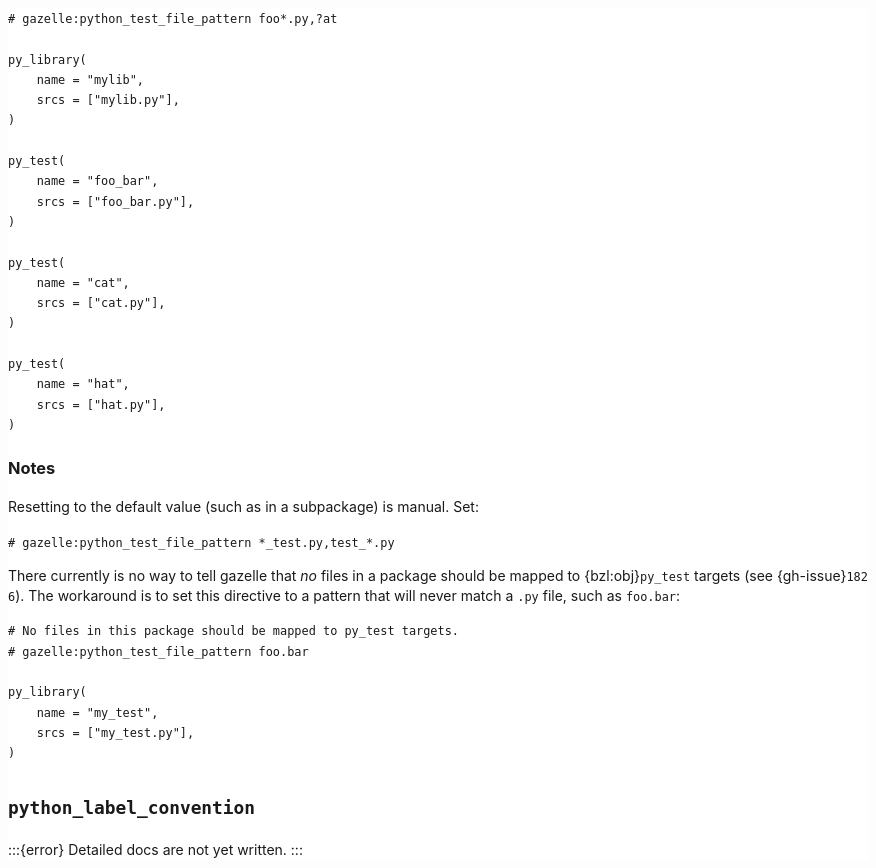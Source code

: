 ```starlark
# gazelle:python_test_file_pattern foo*.py,?at

py_library(
    name = "mylib",
    srcs = ["mylib.py"],
)

py_test(
    name = "foo_bar",
    srcs = ["foo_bar.py"],
)

py_test(
    name = "cat",
    srcs = ["cat.py"],
)

py_test(
    name = "hat",
    srcs = ["hat.py"],
)
```


### Notes

Resetting to the default value (such as in a subpackage) is manual. Set:

```starlark
# gazelle:python_test_file_pattern *_test.py,test_*.py
```

There currently is no way to tell gazelle that _no_ files in a package should
be mapped to {bzl:obj}`py_test` targets (see {gh-issue}`1826`). The workaround
is to set this directive to a pattern that will never match a `.py` file, such
as `foo.bar`:

```starlark
# No files in this package should be mapped to py_test targets.
# gazelle:python_test_file_pattern foo.bar

py_library(
    name = "my_test",
    srcs = ["my_test.py"],
)
```


## `python_label_convention`

:::{error}
Detailed docs are not yet written.
:::


[gazelle-directives]: https://github.com/bazelbuild/bazel-gazelle#directives
[python-packaging-user-guide]: https://github.com/pypa/packaging.python.org/blob/4c86169a/source/tutorials/packaging-projects.rst
[bazel-py-proto-library]: https://bazel.build/reference/be/protocol-buffer#py_proto_library
